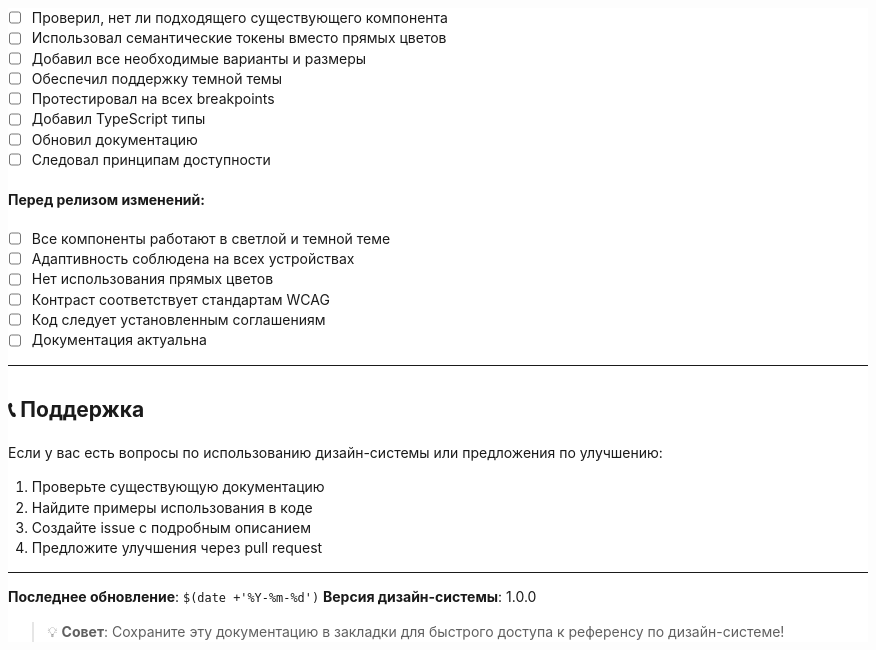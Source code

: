 - [ ] Проверил, нет ли подходящего существующего компонента
- [ ] Использовал семантические токены вместо прямых цветов
- [ ] Добавил все необходимые варианты и размеры
- [ ] Обеспечил поддержку темной темы
- [ ] Протестировал на всех breakpoints
- [ ] Добавил TypeScript типы
- [ ] Обновил документацию
- [ ] Следовал принципам доступности

#### Перед релизом изменений:

- [ ] Все компоненты работают в светлой и темной теме
- [ ] Адаптивность соблюдена на всех устройствах
- [ ] Нет использования прямых цветов
- [ ] Контраст соответствует стандартам WCAG
- [ ] Код следует установленным соглашениям
- [ ] Документация актуальна

---

## 📞 Поддержка

Если у вас есть вопросы по использованию дизайн-системы или предложения по улучшению:

1. Проверьте существующую документацию
2. Найдите примеры использования в коде
3. Создайте issue с подробным описанием
4. Предложите улучшения через pull request

---

**Последнее обновление**: `$(date +'%Y-%m-%d')`
**Версия дизайн-системы**: 1.0.0

> 💡 **Совет**: Сохраните эту документацию в закладки для быстрого доступа к референсу по дизайн-системе!